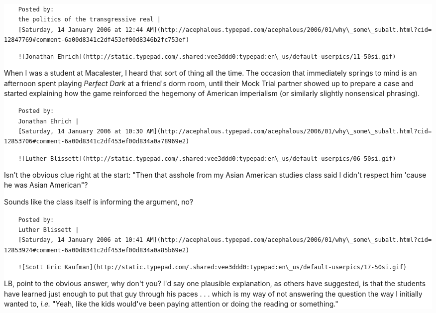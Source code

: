 		Posted by:
		the politics of the transgressive real |
		[Saturday, 14 January 2006 at 12:44 AM](http://acephalous.typepad.com/acephalous/2006/01/why\_some\_subalt.html?cid=12847769#comment-6a00d8341c2df453ef00d8346b2fc753ef)

[]()

	

		![Jonathan Ehrich](http://static.typepad.com/.shared:vee3ddd0:typepad:en\_us/default-userpics/11-50si.gif)
	

	

		

When I was a student at Macalester, I heard that sort of thing all the time.  The occasion that immediately springs to mind is an afternoon spent playing _Perfect Dark_ at a friend's dorm room, until their Mock Trial partner showed up to prepare a case and started explaining how the game reinforced the hegemony of American imperialism (or similarly slightly nonsensical phrasing).

	

		Posted by:
		Jonathan Ehrich |
		[Saturday, 14 January 2006 at 10:30 AM](http://acephalous.typepad.com/acephalous/2006/01/why\_some\_subalt.html?cid=12853706#comment-6a00d8341c2df453ef00d834a0a78969e2)

[]()

	

		![Luther Blissett](http://static.typepad.com/.shared:vee3ddd0:typepad:en\_us/default-userpics/06-50si.gif)
	

	

		

Isn't the obvious clue right at the start: "Then that asshole from my Asian American studies class said I didn't respect him 'cause he was Asian American"?

Sounds like the class itself is informing the argument, no?  

	

		Posted by:
		Luther Blissett |
		[Saturday, 14 January 2006 at 10:41 AM](http://acephalous.typepad.com/acephalous/2006/01/why\_some\_subalt.html?cid=12853924#comment-6a00d8341c2df453ef00d834a0a85b69e2)

[]()

	

		![Scott Eric Kaufman](http://static.typepad.com/.shared:vee3ddd0:typepad:en\_us/default-userpics/17-50si.gif)
	

	

		

LB, point to the obvious answer, why don't you?  I'd say one plausible explanation, as others have suggested, is that the students have learned just enough to put that guy through his paces . . . which is my way of not answering the question the way I initially wanted to, _i.e._ "Yeah, like the kids would've been paying attention or doing the reading or something."
